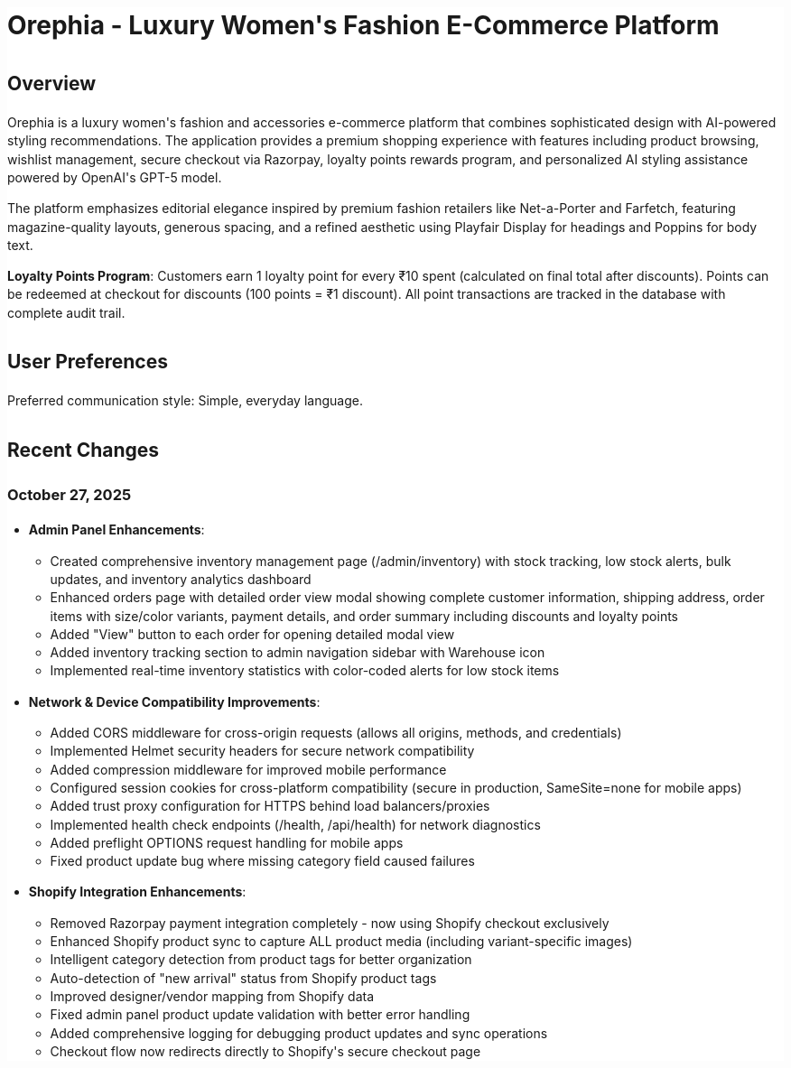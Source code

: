 # Orephia - Luxury Women's Fashion E-Commerce Platform

## Overview

Orephia is a luxury women's fashion and accessories e-commerce platform that combines sophisticated design with AI-powered styling recommendations. The application provides a premium shopping experience with features including product browsing, wishlist management, secure checkout via Razorpay, loyalty points rewards program, and personalized AI styling assistance powered by OpenAI's GPT-5 model.

The platform emphasizes editorial elegance inspired by premium fashion retailers like Net-a-Porter and Farfetch, featuring magazine-quality layouts, generous spacing, and a refined aesthetic using Playfair Display for headings and Poppins for body text.

**Loyalty Points Program**: Customers earn 1 loyalty point for every ₹10 spent (calculated on final total after discounts). Points can be redeemed at checkout for discounts (100 points = ₹1 discount). All point transactions are tracked in the database with complete audit trail.

## User Preferences

Preferred communication style: Simple, everyday language.

## Recent Changes

### October 27, 2025
- **Admin Panel Enhancements**: 
  - Created comprehensive inventory management page (/admin/inventory) with stock tracking, low stock alerts, bulk updates, and inventory analytics dashboard
  - Enhanced orders page with detailed order view modal showing complete customer information, shipping address, order items with size/color variants, payment details, and order summary including discounts and loyalty points
  - Added "View" button to each order for opening detailed modal view
  - Added inventory tracking section to admin navigation sidebar with Warehouse icon
  - Implemented real-time inventory statistics with color-coded alerts for low stock items

- **Network & Device Compatibility Improvements**:
  - Added CORS middleware for cross-origin requests (allows all origins, methods, and credentials)
  - Implemented Helmet security headers for secure network compatibility
  - Added compression middleware for improved mobile performance
  - Configured session cookies for cross-platform compatibility (secure in production, SameSite=none for mobile apps)
  - Added trust proxy configuration for HTTPS behind load balancers/proxies
  - Implemented health check endpoints (/health, /api/health) for network diagnostics
  - Added preflight OPTIONS request handling for mobile apps
  - Fixed product update bug where missing category field caused failures

- **Shopify Integration Enhancements**:
  - Removed Razorpay payment integration completely - now using Shopify checkout exclusively
  - Enhanced Shopify product sync to capture ALL product media (including variant-specific images)
  - Intelligent category detection from product tags for better organization
  - Auto-detection of "new arrival" status from Shopify product tags
  - Improved designer/vendor mapping from Shopify data
  - Fixed admin panel product update validation with better error handling
  - Added comprehensive logging for debugging product updates and sync operations
  - Checkout flow now redirects directly to Shopify's secure checkout page
